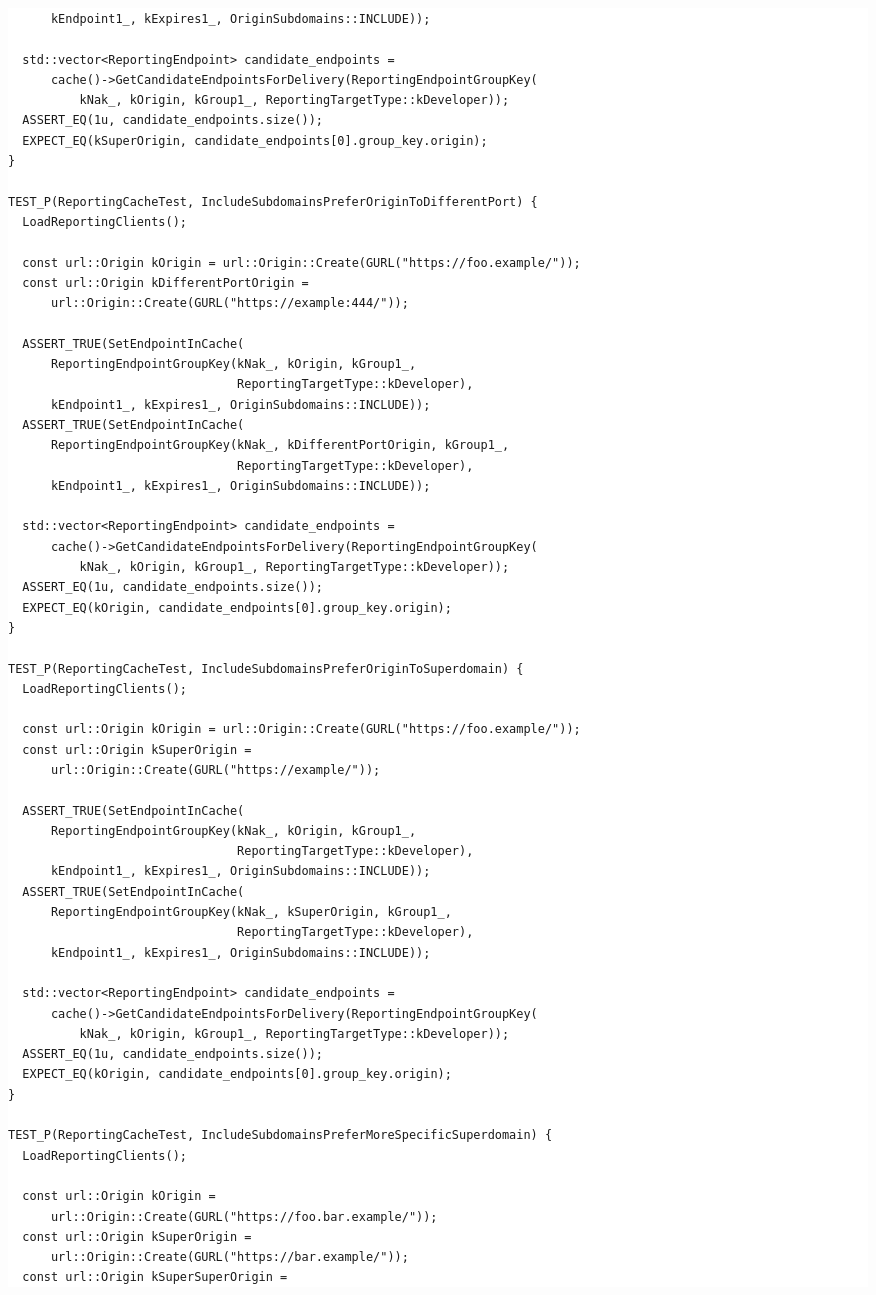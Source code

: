 ```
      kEndpoint1_, kExpires1_, OriginSubdomains::INCLUDE));

  std::vector<ReportingEndpoint> candidate_endpoints =
      cache()->GetCandidateEndpointsForDelivery(ReportingEndpointGroupKey(
          kNak_, kOrigin, kGroup1_, ReportingTargetType::kDeveloper));
  ASSERT_EQ(1u, candidate_endpoints.size());
  EXPECT_EQ(kSuperOrigin, candidate_endpoints[0].group_key.origin);
}

TEST_P(ReportingCacheTest, IncludeSubdomainsPreferOriginToDifferentPort) {
  LoadReportingClients();

  const url::Origin kOrigin = url::Origin::Create(GURL("https://foo.example/"));
  const url::Origin kDifferentPortOrigin =
      url::Origin::Create(GURL("https://example:444/"));

  ASSERT_TRUE(SetEndpointInCache(
      ReportingEndpointGroupKey(kNak_, kOrigin, kGroup1_,
                                ReportingTargetType::kDeveloper),
      kEndpoint1_, kExpires1_, OriginSubdomains::INCLUDE));
  ASSERT_TRUE(SetEndpointInCache(
      ReportingEndpointGroupKey(kNak_, kDifferentPortOrigin, kGroup1_,
                                ReportingTargetType::kDeveloper),
      kEndpoint1_, kExpires1_, OriginSubdomains::INCLUDE));

  std::vector<ReportingEndpoint> candidate_endpoints =
      cache()->GetCandidateEndpointsForDelivery(ReportingEndpointGroupKey(
          kNak_, kOrigin, kGroup1_, ReportingTargetType::kDeveloper));
  ASSERT_EQ(1u, candidate_endpoints.size());
  EXPECT_EQ(kOrigin, candidate_endpoints[0].group_key.origin);
}

TEST_P(ReportingCacheTest, IncludeSubdomainsPreferOriginToSuperdomain) {
  LoadReportingClients();

  const url::Origin kOrigin = url::Origin::Create(GURL("https://foo.example/"));
  const url::Origin kSuperOrigin =
      url::Origin::Create(GURL("https://example/"));

  ASSERT_TRUE(SetEndpointInCache(
      ReportingEndpointGroupKey(kNak_, kOrigin, kGroup1_,
                                ReportingTargetType::kDeveloper),
      kEndpoint1_, kExpires1_, OriginSubdomains::INCLUDE));
  ASSERT_TRUE(SetEndpointInCache(
      ReportingEndpointGroupKey(kNak_, kSuperOrigin, kGroup1_,
                                ReportingTargetType::kDeveloper),
      kEndpoint1_, kExpires1_, OriginSubdomains::INCLUDE));

  std::vector<ReportingEndpoint> candidate_endpoints =
      cache()->GetCandidateEndpointsForDelivery(ReportingEndpointGroupKey(
          kNak_, kOrigin, kGroup1_, ReportingTargetType::kDeveloper));
  ASSERT_EQ(1u, candidate_endpoints.size());
  EXPECT_EQ(kOrigin, candidate_endpoints[0].group_key.origin);
}

TEST_P(ReportingCacheTest, IncludeSubdomainsPreferMoreSpecificSuperdomain) {
  LoadReportingClients();

  const url::Origin kOrigin =
      url::Origin::Create(GURL("https://foo.bar.example/"));
  const url::Origin kSuperOrigin =
      url::Origin::Create(GURL("https://bar.example/"));
  const url::Origin kSuperSuperOrigin =
```